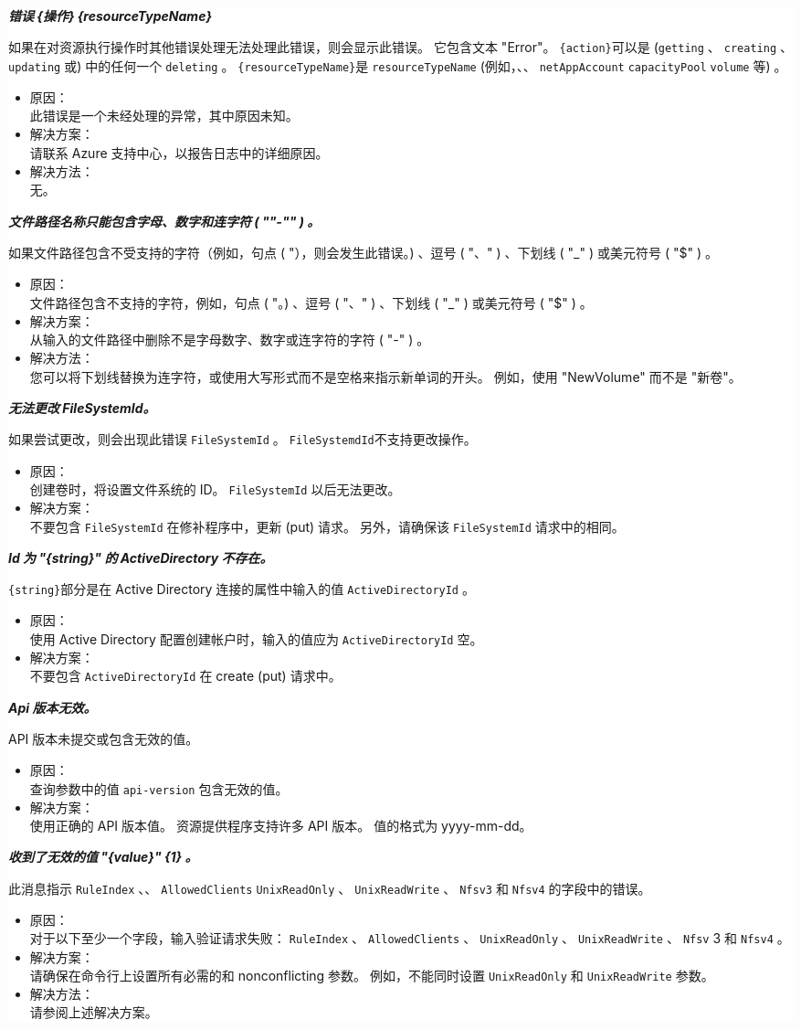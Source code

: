 ***错误 {操作} {resourceTypeName}***

如果在对资源执行操作时其他错误处理无法处理此错误，则会显示此错误。   它包含文本 "Error"。 `{action}`可以是 (`getting` 、 `creating` 、 `updating` 或) 中的任何一个 `deleting` 。  `{resourceTypeName}`是 `resourceTypeName` (例如，、、 `netAppAccount` `capacityPool` `volume` 等) 。

* 原因：   
此错误是一个未经处理的异常，其中原因未知。
* 解决方案：   
请联系 Azure 支持中心，以报告日志中的详细原因。
* 解决方法：   
无。

***文件路径名称只能包含字母、数字和连字符 ( ""-"" ) 。***

如果文件路径包含不受支持的字符（例如，句点 ( "），则会发生此错误。) 、逗号 ( "、" ) 、下划线 ( "_" ) 或美元符号 ( "$" ) 。

* 原因：   
文件路径包含不支持的字符，例如，句点 ( "。) 、逗号 ( "、" ) 、下划线 ( "_" ) 或美元符号 ( "$" ) 。
* 解决方案：   
从输入的文件路径中删除不是字母数字、数字或连字符的字符 ( "-" ) 。
* 解决方法：   
您可以将下划线替换为连字符，或使用大写形式而不是空格来指示新单词的开头。  例如，使用 "NewVolume" 而不是 "新卷"。

***无法更改 FileSystemId。***

如果尝试更改，则会出现此错误 `FileSystemId` 。  `FileSystemdId`不支持更改操作。 

* 原因：   
创建卷时，将设置文件系统的 ID。 `FileSystemId` 以后无法更改。
* 解决方案：   
不要包含 `FileSystemId` 在修补程序中，更新 (put) 请求。  另外，请确保该 `FileSystemId` 请求中的相同。

***Id 为 "{string}" 的 ActiveDirectory 不存在。***

`{string}`部分是在 Active Directory 连接的属性中输入的值 `ActiveDirectoryId` 。

* 原因：   
使用 Active Directory 配置创建帐户时，输入的值应为 `ActiveDirectoryId` 空。
* 解决方案：   
不要包含 `ActiveDirectoryId` 在 create (put) 请求中。

***Api 版本无效。***

API 版本未提交或包含无效的值。

* 原因：   
查询参数中的值 `api-version` 包含无效的值。
* 解决方案：   
使用正确的 API 版本值。  资源提供程序支持许多 API 版本。 值的格式为 yyyy-mm-dd。

***收到了无效的值 "{value}" {1} 。***

此消息指示 `RuleIndex` 、、 `AllowedClients` `UnixReadOnly` 、 `UnixReadWrite` 、 `Nfsv3` 和 `Nfsv4` 的字段中的错误。

* 原因：   
对于以下至少一个字段，输入验证请求失败： `RuleIndex` 、 `AllowedClients` 、 `UnixReadOnly` 、 `UnixReadWrite` 、 `Nfsv` 3 和 `Nfsv4` 。
* 解决方案：   
请确保在命令行上设置所有必需的和 nonconflicting 参数。 例如，不能同时设置 `UnixReadOnly` 和 `UnixReadWrite` 参数。
* 解决方法：   
请参阅上述解决方案。
